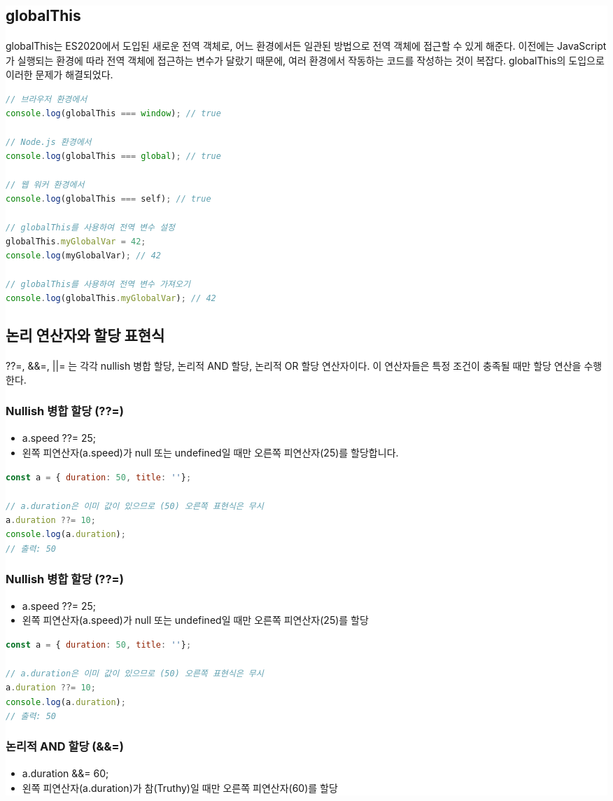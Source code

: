 ## globalThis
globalThis는 ES2020에서 도입된 새로운 전역 객체로, 어느 환경에서든 일관된 방법으로 전역 객체에 접근할 수 있게 해준다. 이전에는 JavaScript가 실행되는 환경에 따라 전역 객체에 접근하는 변수가 달랐기 때문에, 여러 환경에서 작동하는 코드를 작성하는 것이 복잡다. globalThis의 도입으로 이러한 문제가 해결되었다.

```javascript
// 브라우저 환경에서
console.log(globalThis === window); // true

// Node.js 환경에서
console.log(globalThis === global); // true

// 웹 워커 환경에서
console.log(globalThis === self); // true

// globalThis를 사용하여 전역 변수 설정
globalThis.myGlobalVar = 42;
console.log(myGlobalVar); // 42

// globalThis를 사용하여 전역 변수 가져오기
console.log(globalThis.myGlobalVar); // 42
```

## 논리 연산자와 할당 표현식
??=, &&=, ||= 는 각각 nullish 병합 할당, 논리적 AND 할당, 논리적 OR 할당 연산자이다. 이 연산자들은 특정 조건이 충족될 때만 할당 연산을 수행한다.

### Nullish 병합 할당 (??=)
* a.speed ??= 25;
* 왼쪽 피연산자(a.speed)가 null 또는 undefined일 때만 오른쪽 피연산자(25)를 할당합니다.

```javascript
const a = { duration: 50, title: ''};

// a.duration은 이미 값이 있으므로 (50) 오른쪽 표현식은 무시
a.duration ??= 10;
console.log(a.duration);
// 출력: 50
```

### Nullish 병합 할당 (??=)
* a.speed ??= 25;
* 왼쪽 피연산자(a.speed)가 null 또는 undefined일 때만 오른쪽 피연산자(25)를 할당

```javascript
const a = { duration: 50, title: ''};

// a.duration은 이미 값이 있으므로 (50) 오른쪽 표현식은 무시
a.duration ??= 10;
console.log(a.duration);
// 출력: 50
```

### 논리적 AND 할당 (&&=)
* a.duration &&= 60;
* 왼쪽 피연산자(a.duration)가 참(Truthy)일 때만 오른쪽 피연산자(60)를 할당
